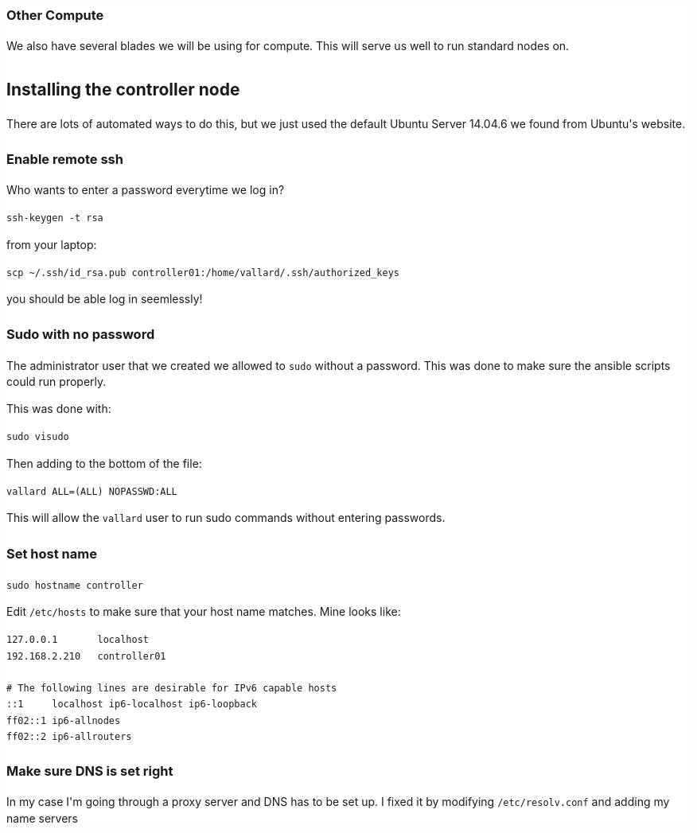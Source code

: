 ### Other Compute

We also have several blades we will be using for compute.  This will 
serve us well to run standard nodes on.  


## Installing the controller node

There are lots of automated ways to do this, but we just used 
the default Ubuntu Server 14.04.6 we found from Ubuntu's website.  

### Enable remote ssh
Who wants to enter a password everytime we log in? 
```
ssh-keygen -t rsa
```
from your laptop: 
```
scp ~/.ssh/id_rsa.pub controller01:/home/vallard/.ssh/authorized_keys
```
you should be able log in seemlessly!

### Sudo with no password

The administrator user that we created we allowed to ```sudo``` without a
password.  This was done to make sure the ansible scripts could run
properly. 

This was done with: 
```
sudo visudo
```
Then adding to the bottom of the file:
```
vallard ALL=(ALL) NOPASSWD:ALL
```
This will allow the ```vallard``` user to run sudo commands without entering
passwords. 

### Set host name

```
sudo hostname controller
```
Edit ```/etc/hosts``` to make sure that your host name matches.  Mine looks like: 

```
127.0.0.1       localhost
192.168.2.210   controller01

# The following lines are desirable for IPv6 capable hosts
::1     localhost ip6-localhost ip6-loopback
ff02::1 ip6-allnodes
ff02::2 ip6-allrouters
```
### Make sure DNS is set right
In my case I'm going through a proxy server and DNS has to be set up.  I fixed it
by modifying ```/etc/resolv.conf``` and adding my name servers
